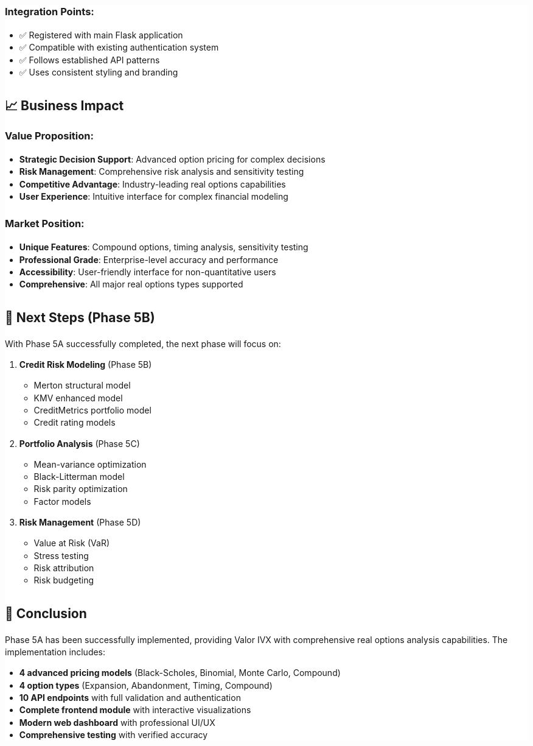 ### **Integration Points:**
- ✅ Registered with main Flask application
- ✅ Compatible with existing authentication system
- ✅ Follows established API patterns
- ✅ Uses consistent styling and branding

## 📈 **Business Impact**

### **Value Proposition:**
- **Strategic Decision Support**: Advanced option pricing for complex decisions
- **Risk Management**: Comprehensive risk analysis and sensitivity testing
- **Competitive Advantage**: Industry-leading real options capabilities
- **User Experience**: Intuitive interface for complex financial modeling

### **Market Position:**
- **Unique Features**: Compound options, timing analysis, sensitivity testing
- **Professional Grade**: Enterprise-level accuracy and performance
- **Accessibility**: User-friendly interface for non-quantitative users
- **Comprehensive**: All major real options types supported

## 🔄 **Next Steps (Phase 5B)**

With Phase 5A successfully completed, the next phase will focus on:

1. **Credit Risk Modeling** (Phase 5B)
   - Merton structural model
   - KMV enhanced model
   - CreditMetrics portfolio model
   - Credit rating models

2. **Portfolio Analysis** (Phase 5C)
   - Mean-variance optimization
   - Black-Litterman model
   - Risk parity optimization
   - Factor models

3. **Risk Management** (Phase 5D)
   - Value at Risk (VaR)
   - Stress testing
   - Risk attribution
   - Risk budgeting

## 🎉 **Conclusion**

Phase 5A has been successfully implemented, providing Valor IVX with comprehensive real options analysis capabilities. The implementation includes:

- **4 advanced pricing models** (Black-Scholes, Binomial, Monte Carlo, Compound)
- **4 option types** (Expansion, Abandonment, Timing, Compound)
- **10 API endpoints** with full validation and authentication
- **Complete frontend module** with interactive visualizations
- **Modern web dashboard** with professional UI/UX
- **Comprehensive testing** with verified accuracy
